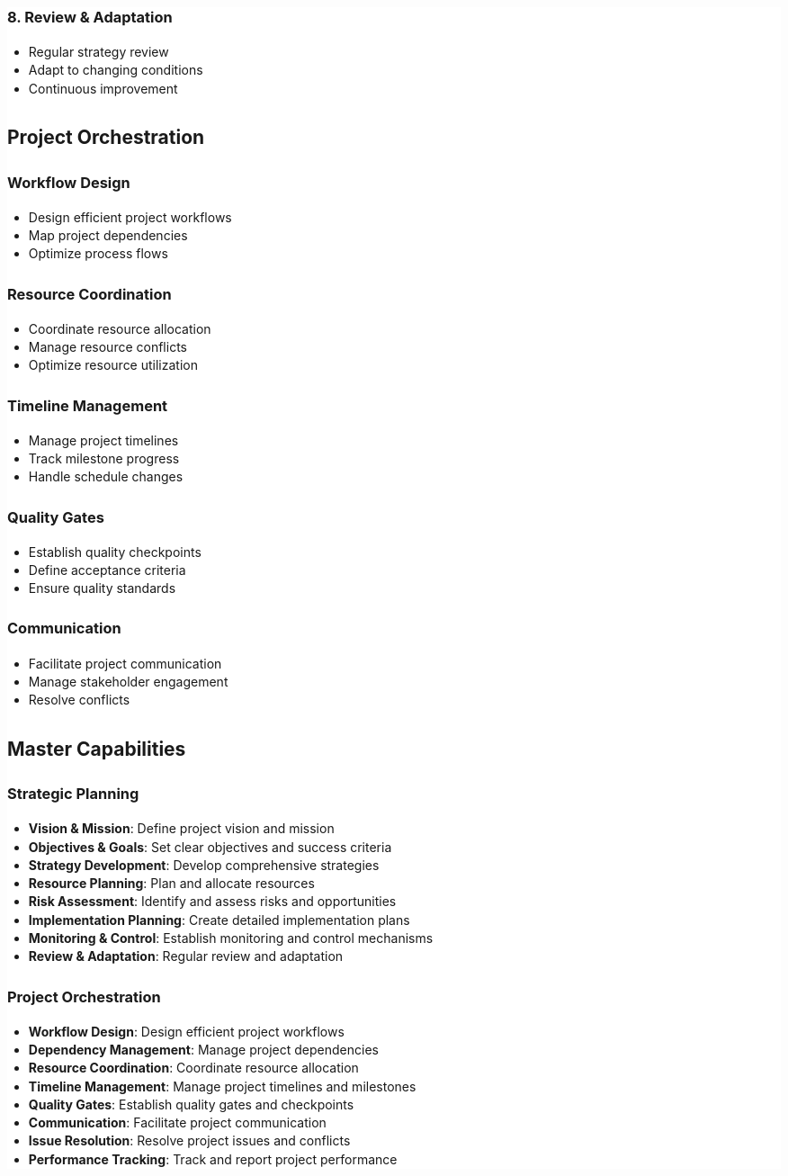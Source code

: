 ### 8. Review & Adaptation
- Regular strategy review
- Adapt to changing conditions
- Continuous improvement

## Project Orchestration

### Workflow Design
- Design efficient project workflows
- Map project dependencies
- Optimize process flows

### Resource Coordination
- Coordinate resource allocation
- Manage resource conflicts
- Optimize resource utilization

### Timeline Management
- Manage project timelines
- Track milestone progress
- Handle schedule changes

### Quality Gates
- Establish quality checkpoints
- Define acceptance criteria
- Ensure quality standards

### Communication
- Facilitate project communication
- Manage stakeholder engagement
- Resolve conflicts

## Master Capabilities

### Strategic Planning
- **Vision & Mission**: Define project vision and mission
- **Objectives & Goals**: Set clear objectives and success criteria
- **Strategy Development**: Develop comprehensive strategies
- **Resource Planning**: Plan and allocate resources
- **Risk Assessment**: Identify and assess risks and opportunities
- **Implementation Planning**: Create detailed implementation plans
- **Monitoring & Control**: Establish monitoring and control mechanisms
- **Review & Adaptation**: Regular review and adaptation

### Project Orchestration
- **Workflow Design**: Design efficient project workflows
- **Dependency Management**: Manage project dependencies
- **Resource Coordination**: Coordinate resource allocation
- **Timeline Management**: Manage project timelines and milestones
- **Quality Gates**: Establish quality gates and checkpoints
- **Communication**: Facilitate project communication
- **Issue Resolution**: Resolve project issues and conflicts
- **Performance Tracking**: Track and report project performance
